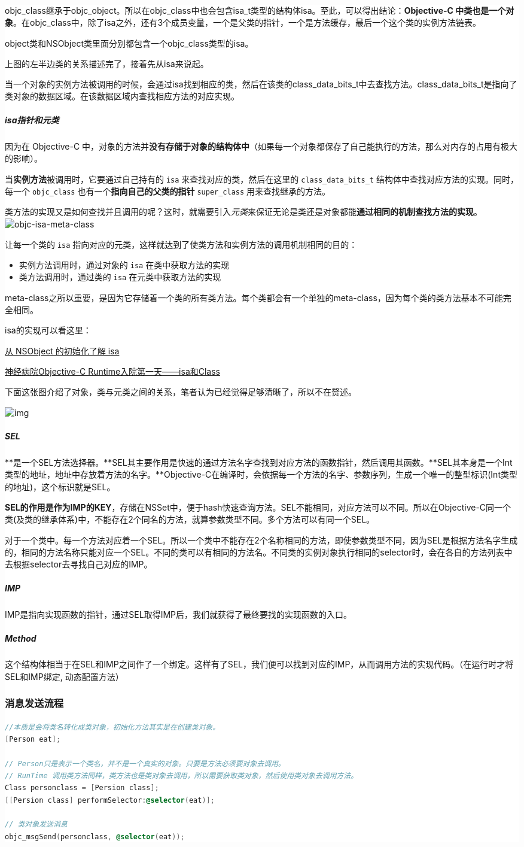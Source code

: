 objc_class继承于objc_object。所以在objc_class中也会包含isa_t类型的结构体isa。至此，可以得出结论：**Objective-C 中类也是一个对象**。在objc_class中，除了isa之外，还有3个成员变量，一个是父类的指针，一个是方法缓存，最后一个这个类的实例方法链表。

object类和NSObject类里面分别都包含一个objc_class类型的isa。

上图的左半边类的关系描述完了，接着先从isa来说起。

当一个对象的实例方法被调用的时候，会通过isa找到相应的类，然后在该类的class_data_bits_t中去查找方法。class_data_bits_t是指向了类对象的数据区域。在该数据区域内查找相应方法的对应实现。

##### isa指针和元类

因为在 Objective-C 中，对象的方法并**没有存储于对象的结构体中**（如果每一个对象都保存了自己能执行的方法，那么对内存的占用有极大的影响）。

当**实例方法**被调用时，它要通过自己持有的 `isa` 来查找对应的类，然后在这里的 `class_data_bits_t` 结构体中查找对应方法的实现。同时，每一个 `objc_class` 也有一个**指向自己的父类的指针** `super_class` 用来查找继承的方法。

类方法的实现又是如何查找并且调用的呢？这时，就需要引入*元类*来保证无论是类还是对象都能**通过相同的机制查找方法的实现**。![objc-isa-meta-class](http://7xrlu3.com1.z0.glb.clouddn.com/2016-04-21-objc-isa-meta-class.png)

让每一个类的 `isa` 指向对应的元类，这样就达到了使类方法和实例方法的调用机制相同的目的：

- 实例方法调用时，通过对象的 `isa` 在类中获取方法的实现
- 类方法调用时，通过类的 `isa` 在元类中获取方法的实现

meta-class之所以重要，是因为它存储着一个类的所有类方法。每个类都会有一个单独的meta-class，因为每个类的类方法基本不可能完全相同。

isa的实现可以看这里：

[从 NSObject 的初始化了解 isa](http://draveness.me/isa.html)

[神经病院Objective-C Runtime入院第一天——isa和Class](http://www.jianshu.com/p/9d649ce6d0b8?utm_campaign=hugo&utm_medium=reader_share&utm_content=note)

下面这张图介绍了对象，类与元类之间的关系，笔者认为已经觉得足够清晰了，所以不在赘述。

![img](http://7xrlu3.com1.z0.glb.clouddn.com/2016-04-21-14611715787360.jpg)

##### SEL

**是一个SEL方法选择器。**SEL其主要作用是快速的通过方法名字查找到对应方法的函数指针，然后调用其函数。**SEL其本身是一个Int类型的地址，地址中存放着方法的名字。**Objective-C在编译时，会依据每一个方法的名字、参数序列，生成一个唯一的整型标识(Int类型的地址)，这个标识就是SEL。

**SEL的作用是作为IMP的KEY**，存储在NSSet中，便于hash快速查询方法。SEL不能相同，对应方法可以不同。所以在Objective-C同一个类(及类的继承体系)中，不能存在2个同名的方法，就算参数类型不同。多个方法可以有同一个SEL。

对于一个类中。每一个方法对应着一个SEL。所以一个类中不能存在2个名称相同的方法，即使参数类型不同，因为SEL是根据方法名字生成的，相同的方法名称只能对应一个SEL。不同的类可以有相同的方法名。不同类的实例对象执行相同的selector时，会在各自的方法列表中去根据selector去寻找自己对应的IMP。

##### IMP

IMP是指向实现函数的指针，通过SEL取得IMP后，我们就获得了最终要找的实现函数的入口。

##### Method

这个结构体相当于在SEL和IMP之间作了一个绑定。这样有了SEL，我们便可以找到对应的IMP，从而调用方法的实现代码。（在运行时才将SEL和IMP绑定, 动态配置方法）

### 消息发送流程

```objective-c
//本质是会将类名转化成类对象，初始化方法其实是在创建类对象。
[Person eat];

// Person只是表示一个类名，并不是一个真实的对象。只要是方法必须要对象去调用。
// RunTime 调用类方法同样，类方法也是类对象去调用，所以需要获取类对象，然后使用类对象去调用方法。
Class personclass = [Persion class];
[[Persion class] performSelector:@selector(eat)];

// 类对象发送消息
objc_msgSend(personclass, @selector(eat));
```
